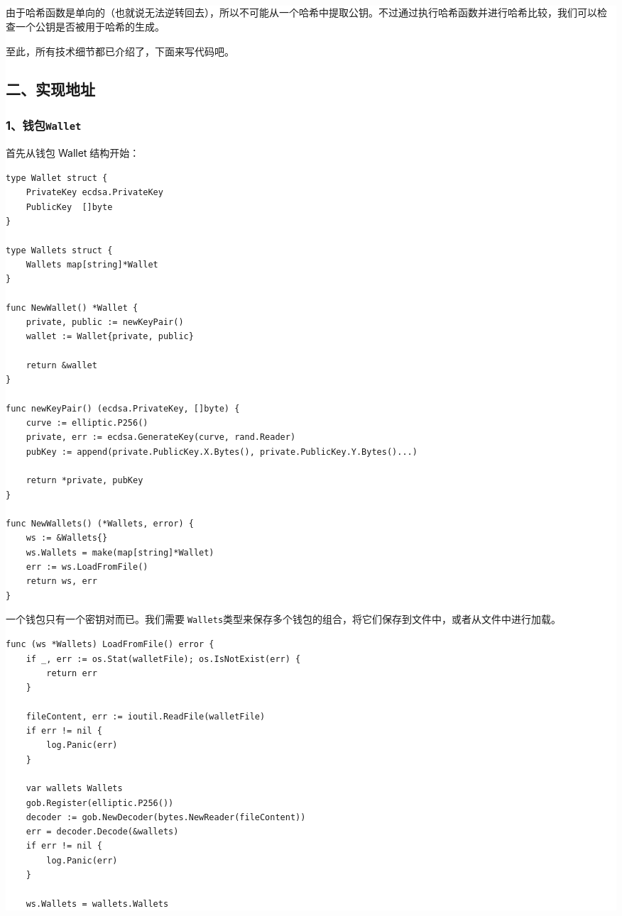 由于哈希函数是单向的（也就说无法逆转回去），所以不可能从一个哈希中提取公钥。不过通过执行哈希函数并进行哈希比较，我们可以检查一个公钥是否被用于哈希的生成。

至此，所有技术细节都已介绍了，下面来写代码吧。

## 二、实现地址

### 1、钱包`Wallet`

首先从钱包 Wallet 结构开始：

```
type Wallet struct {
    PrivateKey ecdsa.PrivateKey
    PublicKey  []byte
}

type Wallets struct {
    Wallets map[string]*Wallet
}

func NewWallet() *Wallet {
    private, public := newKeyPair()
    wallet := Wallet{private, public}

    return &wallet
}

func newKeyPair() (ecdsa.PrivateKey, []byte) {
    curve := elliptic.P256()
    private, err := ecdsa.GenerateKey(curve, rand.Reader)
    pubKey := append(private.PublicKey.X.Bytes(), private.PublicKey.Y.Bytes()...)

    return *private, pubKey
}

func NewWallets() (*Wallets, error) {
    ws := &Wallets{}
    ws.Wallets = make(map[string]*Wallet)
    err := ws.LoadFromFile()
    return ws, err
}
```

一个钱包只有一个密钥对而已。我们需要 `Wallets`类型来保存多个钱包的组合，将它们保存到文件中，或者从文件中进行加载。

```
func (ws *Wallets) LoadFromFile() error {
    if _, err := os.Stat(walletFile); os.IsNotExist(err) {
        return err
    }

    fileContent, err := ioutil.ReadFile(walletFile)
    if err != nil {
        log.Panic(err)
    }

    var wallets Wallets
    gob.Register(elliptic.P256())
    decoder := gob.NewDecoder(bytes.NewReader(fileContent))
    err = decoder.Decode(&wallets)
    if err != nil {
        log.Panic(err)
    }

    ws.Wallets = wallets.Wallets
```